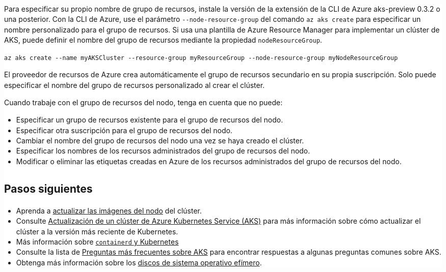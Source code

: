 Para especificar su propio nombre de grupo de recursos, instale la versión de la extensión de la CLI de Azure aks-preview 0.3.2 o una posterior. Con la CLI de Azure, use el parámetro `--node-resource-group` del comando `az aks create` para especificar un nombre personalizado para el grupo de recursos. Si usa una plantilla de Azure Resource Manager para implementar un clúster de AKS, puede definir el nombre del grupo de recursos mediante la propiedad `nodeResourceGroup`.

```azurecli
az aks create --name myAKSCluster --resource-group myResourceGroup --node-resource-group myNodeResourceGroup
```

El proveedor de recursos de Azure crea automáticamente el grupo de recursos secundario en su propia suscripción. Solo puede especificar el nombre del grupo de recursos personalizado al crear el clúster. 

Cuando trabaje con el grupo de recursos del nodo, tenga en cuenta que no puede:

- Especificar un grupo de recursos existente para el grupo de recursos del nodo.
- Especificar otra suscripción para el grupo de recursos del nodo.
- Cambiar el nombre del grupo de recursos del nodo una vez se haya creado el clúster.
- Especificar los nombres de los recursos administrados del grupo de recursos del nodo.
- Modificar o eliminar las etiquetas creadas en Azure de los recursos administrados del grupo de recursos del nodo.

## <a name="next-steps"></a>Pasos siguientes

- Aprenda a [actualizar las imágenes del nodo](node-image-upgrade.md) del clúster.
- Consulte [Actualización de un clúster de Azure Kubernetes Service (AKS)](upgrade-cluster.md) para más información sobre cómo actualizar el clúster a la versión más reciente de Kubernetes.
- Más información sobre [`containerd` y Kubernetes](https://kubernetes.io/blog/2018/05/24/kubernetes-containerd-integration-goes-ga/)
- Consulte la lista de [Preguntas más frecuentes sobre AKS](faq.md) para encontrar respuestas a algunas preguntas comunes sobre AKS.
- Obtenga más información sobre los [discos de sistema operativo efímero](../virtual-machines/ephemeral-os-disks.md).



[azure-cli-install]: /cli/azure/install-azure-cli
[az-feature-register]: /cli/azure/feature#az-feature-register
[az-feature-list]: /cli/azure/feature#az-feature-list
[az-provider-register]: /cli/azure/provider#az-provider-register
[az-extension-add]: /cli/azure/extension#az-extension-add
[az-extension-update]: /cli/azure/extension#az-extension-update
[az-feature-register]: /cli/azure/feature#az-feature-register
[az-feature-list]: /cli/azure/feature#az-feature-list
[az-provider-register]: /cli/azure/provider#az-provider-register
